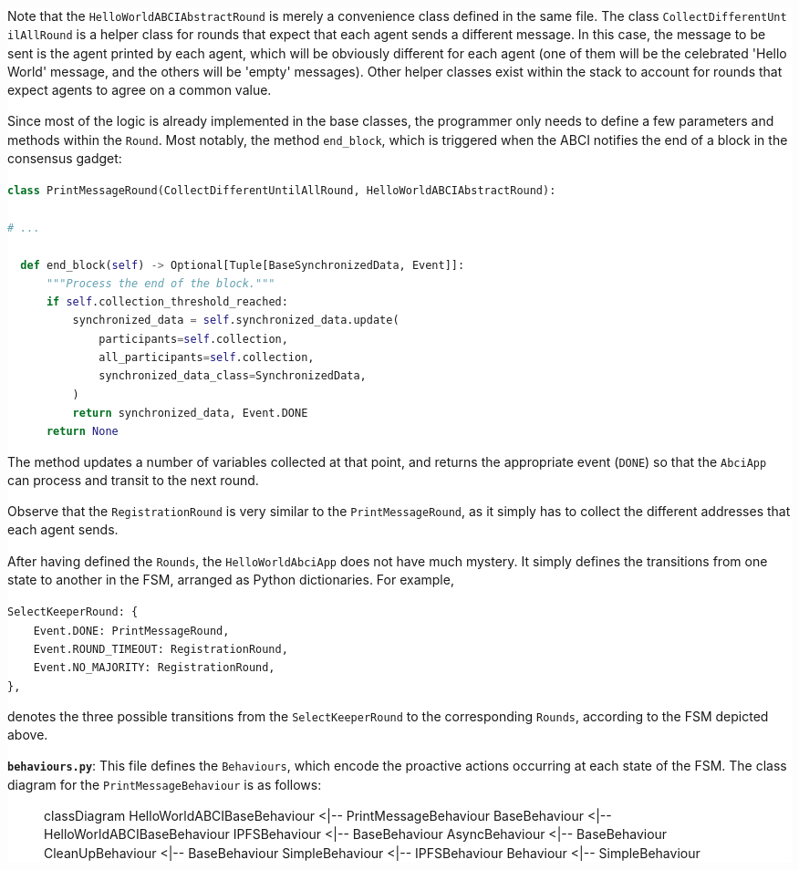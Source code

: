   Note that the `HelloWorldABCIAbstractRound` is merely a convenience class defined in the same file. The class `CollectDifferentUntilAllRound` is a helper class for rounds that expect that each agent sends a different message. In this case, the message to be sent is the agent printed by each agent, which will be obviously different for each agent (one of them will be the celebrated 'Hello World' message, and the others will be 'empty' messages). Other helper classes exist within the stack to account for rounds that expect agents to agree on a common value.

  Since most of the logic is already implemented in the base classes, the programmer only needs to define a few parameters and methods within the `Round`. Most notably, the method `end_block`, which is triggered when the ABCI notifies the end of a block in the consensus gadget:

  ```python
  class PrintMessageRound(CollectDifferentUntilAllRound, HelloWorldABCIAbstractRound):

  # ...

    def end_block(self) -> Optional[Tuple[BaseSynchronizedData, Event]]:
        """Process the end of the block."""
        if self.collection_threshold_reached:
            synchronized_data = self.synchronized_data.update(
                participants=self.collection,
                all_participants=self.collection,
                synchronized_data_class=SynchronizedData,
            )
            return synchronized_data, Event.DONE
        return None
  ```

  The method updates a number of variables collected at that point, and returns the appropriate event (`DONE`) so that the `AbciApp` can process and transit to the next round.

  Observe that the `RegistrationRound` is very similar to the `PrintMessageRound`, as it simply has to collect the different addresses that each agent sends.

  After having defined the `Rounds`, the `HelloWorldAbciApp` does not have much mystery. It simply defines the transitions from one state to another in the FSM, arranged as Python dictionaries. For example,

  ```python
  SelectKeeperRound: {
      Event.DONE: PrintMessageRound,
      Event.ROUND_TIMEOUT: RegistrationRound,
      Event.NO_MAJORITY: RegistrationRound,
  },
  ```

  denotes the three possible transitions from the `SelectKeeperRound` to the corresponding `Rounds`, according to the FSM depicted above.


**`behaviours.py`**: This file defines the `Behaviours`, which encode the proactive actions occurring at each state of the FSM. The class diagram for the `PrintMessageBehaviour` is as follows:

  <figure markdown>
  <div class="mermaid">
  classDiagram
      HelloWorldABCIBaseBehaviour <|-- PrintMessageBehaviour
      BaseBehaviour <|-- HelloWorldABCIBaseBehaviour
      IPFSBehaviour <|-- BaseBehaviour
      AsyncBehaviour <|-- BaseBehaviour
      CleanUpBehaviour <|-- BaseBehaviour
      SimpleBehaviour <|-- IPFSBehaviour
      Behaviour <|-- SimpleBehaviour
